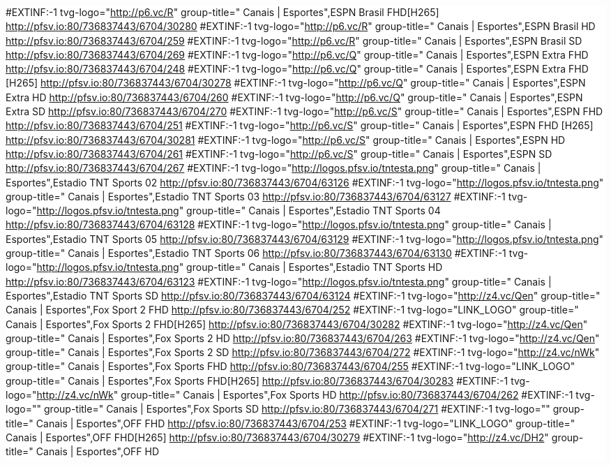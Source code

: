 #EXTINF:-1 tvg-logo="http://p6.vc/R" group-title=" Canais | Esportes",ESPN Brasil FHD[H265]
http://pfsv.io:80/736837443/6704/30280
#EXTINF:-1 tvg-logo="http://p6.vc/R" group-title=" Canais | Esportes",ESPN Brasil HD
http://pfsv.io:80/736837443/6704/259
#EXTINF:-1 tvg-logo="http://p6.vc/R" group-title=" Canais | Esportes",ESPN Brasil SD
http://pfsv.io:80/736837443/6704/269
#EXTINF:-1 tvg-logo="http://p6.vc/Q" group-title=" Canais | Esportes",ESPN Extra FHD
http://pfsv.io:80/736837443/6704/248
#EXTINF:-1 tvg-logo="http://p6.vc/Q" group-title=" Canais | Esportes",ESPN Extra FHD [H265]
http://pfsv.io:80/736837443/6704/30278
#EXTINF:-1 tvg-logo="http://p6.vc/Q" group-title=" Canais | Esportes",ESPN Extra HD
http://pfsv.io:80/736837443/6704/260
#EXTINF:-1 tvg-logo="http://p6.vc/Q" group-title=" Canais | Esportes",ESPN Extra SD
http://pfsv.io:80/736837443/6704/270
#EXTINF:-1 tvg-logo="http://p6.vc/S" group-title=" Canais | Esportes",ESPN FHD
http://pfsv.io:80/736837443/6704/251
#EXTINF:-1 tvg-logo="http://p6.vc/S" group-title=" Canais | Esportes",ESPN FHD [H265]
http://pfsv.io:80/736837443/6704/30281
#EXTINF:-1 tvg-logo="http://p6.vc/S" group-title=" Canais | Esportes",ESPN HD
http://pfsv.io:80/736837443/6704/261
#EXTINF:-1 tvg-logo="http://p6.vc/S" group-title=" Canais | Esportes",ESPN SD
http://pfsv.io:80/736837443/6704/267
#EXTINF:-1 tvg-logo="http://logos.pfsv.io/tntesta.png" group-title=" Canais | Esportes",Estadio TNT Sports 02
http://pfsv.io:80/736837443/6704/63126
#EXTINF:-1 tvg-logo="http://logos.pfsv.io/tntesta.png" group-title=" Canais | Esportes",Estadio TNT Sports 03
http://pfsv.io:80/736837443/6704/63127
#EXTINF:-1 tvg-logo="http://logos.pfsv.io/tntesta.png" group-title=" Canais | Esportes",Estadio TNT Sports 04
http://pfsv.io:80/736837443/6704/63128
#EXTINF:-1 tvg-logo="http://logos.pfsv.io/tntesta.png" group-title=" Canais | Esportes",Estadio TNT Sports 05
http://pfsv.io:80/736837443/6704/63129
#EXTINF:-1 tvg-logo="http://logos.pfsv.io/tntesta.png" group-title=" Canais | Esportes",Estadio TNT Sports 06
http://pfsv.io:80/736837443/6704/63130
#EXTINF:-1 tvg-logo="http://logos.pfsv.io/tntesta.png" group-title=" Canais | Esportes",Estadio TNT Sports HD
http://pfsv.io:80/736837443/6704/63123
#EXTINF:-1 tvg-logo="http://logos.pfsv.io/tntesta.png" group-title=" Canais | Esportes",Estadio TNT Sports SD
http://pfsv.io:80/736837443/6704/63124
#EXTINF:-1 tvg-logo="http://z4.vc/Qen" group-title=" Canais | Esportes",Fox Sport 2 FHD
http://pfsv.io:80/736837443/6704/252
#EXTINF:-1 tvg-logo="LINK_LOGO" group-title=" Canais | Esportes",Fox Sports 2 FHD[H265]
http://pfsv.io:80/736837443/6704/30282
#EXTINF:-1 tvg-logo="http://z4.vc/Qen" group-title=" Canais | Esportes",Fox Sports 2 HD
http://pfsv.io:80/736837443/6704/263
#EXTINF:-1 tvg-logo="http://z4.vc/Qen" group-title=" Canais | Esportes",Fox Sports 2 SD
http://pfsv.io:80/736837443/6704/272
#EXTINF:-1 tvg-logo="http://z4.vc/nWk" group-title=" Canais | Esportes",Fox Sports FHD
http://pfsv.io:80/736837443/6704/255
#EXTINF:-1 tvg-logo="LINK_LOGO" group-title=" Canais | Esportes",Fox Sports FHD[H265]
http://pfsv.io:80/736837443/6704/30283
#EXTINF:-1 tvg-logo="http://z4.vc/nWk" group-title=" Canais | Esportes",Fox Sports HD
http://pfsv.io:80/736837443/6704/262
#EXTINF:-1 tvg-logo="" group-title=" Canais | Esportes",Fox Sports SD
http://pfsv.io:80/736837443/6704/271
#EXTINF:-1 tvg-logo="" group-title=" Canais | Esportes",OFF FHD
http://pfsv.io:80/736837443/6704/253
#EXTINF:-1 tvg-logo="LINK_LOGO" group-title=" Canais | Esportes",OFF FHD[H265]
http://pfsv.io:80/736837443/6704/30279
#EXTINF:-1 tvg-logo="http://z4.vc/DH2" group-title=" Canais | Esportes",OFF HD